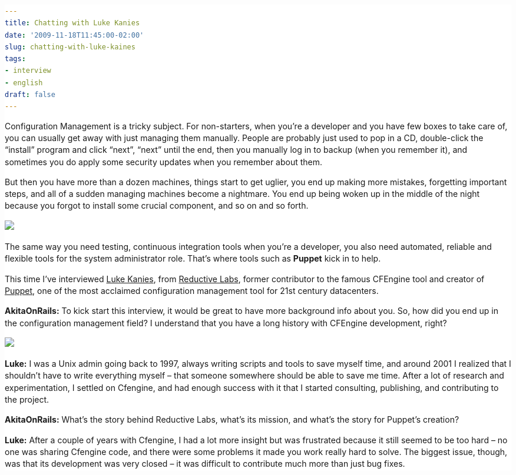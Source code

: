 ```yaml
---
title: Chatting with Luke Kanies
date: '2009-11-18T11:45:00-02:00'
slug: chatting-with-luke-kaines
tags:
- interview
- english
draft: false
---
```


Configuration Management is a tricky subject. For non-starters, when you’re a developer and you have few boxes to take care of, you can usually get away with just managing them manually. People are probably just used to pop in a CD, double-click the “install” program and click “next”, “next” until the end, then you manually log in to backup (when you remember it), and sometimes you do apply some security updates when you remember about them.

But then you have more than a dozen machines, things start to get uglier, you end up making more mistakes, forgetting important steps, and all of a sudden managing machines become a nightmare. You end up being woken up in the middle of the night because you forgot to install some crucial component, and so on and so forth.

![](http://s3.amazonaws.com/akitaonrails/assets/2009/11/18/pic2_original.jpg)

The same way you need testing, continuous integration tools when you’re a developer, you also need automated, reliable and flexible tools for the system administrator role. That’s where tools such as **Puppet** kick in to help.

This time I’ve interviewed [Luke Kanies](http://twitter.com/puppetmasterd), from [Reductive Labs](http://reductivelabs.com/), former contributor to the famous CFEngine tool and creator of [Puppet](http://github.com/reductivelabs/puppet), one of the most acclaimed configuration management tool for 21st century datacenters.


 **AkitaOnRails:** To kick start this interview, it would be great to have more background info about you. So, how did you end up in the configuration management field? I understand that you have a long history with CFEngine development, right?

 ![](http://s3.amazonaws.com/akitaonrails/assets/2009/11/18/luke_kanies_portrait_original.jpg)

**Luke:** I was a Unix admin going back to 1997, always writing scripts and tools to save myself time, and around 2001 I realized that I shouldn’t have to write everything myself – that someone somewhere should be able to save me time. After a lot of research and experimentation, I settled on Cfengine, and had enough success with it that I started consulting, publishing, and contributing to the project.

**AkitaOnRails:** What’s the story behind Reductive Labs, what’s its mission, and what’s the story for Puppet’s creation?

**Luke:** After a couple of years with Cfengine, I had a lot more insight but was frustrated because it still seemed to be too hard – no one was sharing Cfengine code, and there were some problems it made you work really hard to solve. The biggest issue, though, was that its development was very closed – it was difficult to contribute much more than just bug fixes.
